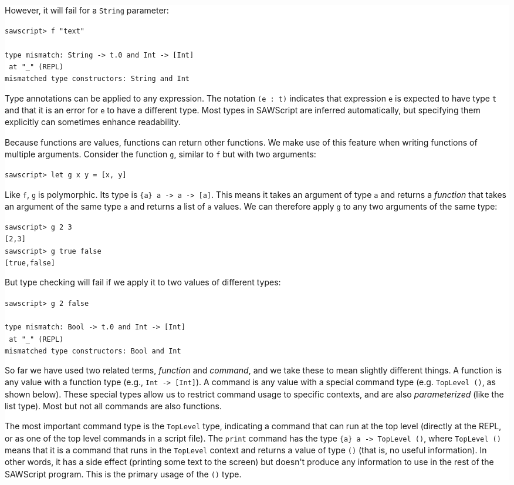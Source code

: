 However, it will fail for a `String` parameter:

~~~~
sawscript> f "text"

type mismatch: String -> t.0 and Int -> [Int]
 at "_" (REPL)
mismatched type constructors: String and Int
~~~~

Type annotations can be applied to any expression. The notation `(e :
t)` indicates that expression `e` is expected to have type `t` and
that it is an error for `e` to have a different type. Most types in
SAWScript are inferred automatically, but specifying them explicitly can
sometimes enhance readability.

Because functions are values, functions can return other functions. We
make use of this feature when writing functions of multiple arguments.
Consider the function `g`, similar to `f` but with two arguments:

~~~~
sawscript> let g x y = [x, y]
~~~~

Like `f`, `g` is polymorphic. Its type is `{a} a -> a -> [a]`. This
means it takes an argument of type `a` and returns a *function* that
takes an argument of the same type `a` and returns a list of `a` values.
We can therefore apply `g` to any two arguments of the same type:

~~~~
sawscript> g 2 3
[2,3]
sawscript> g true false
[true,false]
~~~~

But type checking will fail if we apply it to two values of different types:

~~~~
sawscript> g 2 false

type mismatch: Bool -> t.0 and Int -> [Int]
 at "_" (REPL)
mismatched type constructors: Bool and Int
~~~~

So far we have used two related terms, *function* and *command*, and we
take these to mean slightly different things. A function is any value
with a function type (e.g., `Int -> [Int]`). A command is any value with
a special command type (e.g. `TopLevel ()`, as shown below). These
special types allow us to restrict command usage to specific contexts,
and are also *parameterized* (like the list type). Most but not all
commands are also functions.

The most important command type is the `TopLevel` type, indicating a
command that can run at the top level (directly at the REPL, or as one
of the top level commands in a script file). The `print` command
has the type `{a} a -> TopLevel ()`, where `TopLevel ()` means that it
is a command that runs in the `TopLevel` context and returns a value of
type `()` (that is, no useful information). In other words, it has a
side effect (printing some text to the screen) but doesn't produce any
information to use in the rest of the SAWScript program. This is the
primary usage of the `()` type.


[^1]: https://clang.llvm.org/docs/UsersManual.html#controlling-code-generation
[^2]: https://libcxx.llvm.org/docs/BuildingLibcxx.html
[^3]: https://github.com/travitch/whole-program-llvm